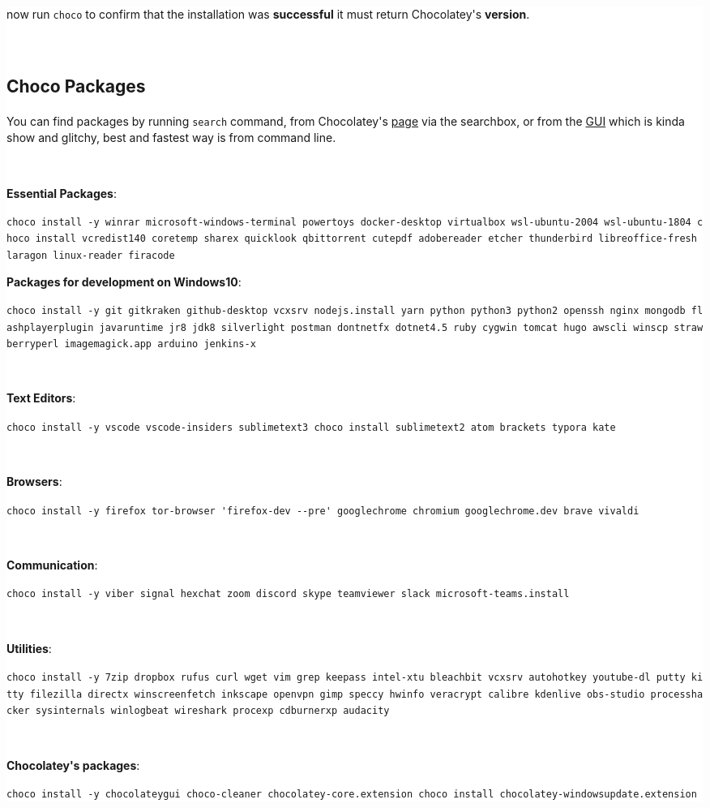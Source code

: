 now run `choco` to confirm that the installation was **successful** it must return Chocolatey's **version**.

<br>

## Choco Packages

You can find packages by running `search` command, from Chocolatey's [page](https://chocolatey.org/packages) via the searchbox, or from the [GUI](https://chocolatey.org/packages/ChocolateyGUI) which is kinda show and glitchy, best and fastest way is from command line.

<br>

**Essential Packages**:

    choco install -y winrar microsoft-windows-terminal powertoys docker-desktop virtualbox wsl-ubuntu-2004 wsl-ubuntu-1804 choco install vcredist140 coretemp sharex quicklook qbittorrent cutepdf adobereader etcher thunderbird libreoffice-fresh laragon linux-reader firacode

**Packages for development on Windows10**:

    choco install -y git gitkraken github-desktop vcxsrv nodejs.install yarn python python3 python2 openssh nginx mongodb flashplayerplugin javaruntime jr8 jdk8 silverlight postman dontnetfx dotnet4.5 ruby cygwin tomcat hugo awscli winscp strawberryperl imagemagick.app arduino jenkins-x

<br>

**Text Editors**:

    choco install -y vscode vscode-insiders sublimetext3 choco install sublimetext2 atom brackets typora kate

<br>

**Browsers**:

    choco install -y firefox tor-browser 'firefox-dev --pre' googlechrome chromium googlechrome.dev brave vivaldi

<br>

**Communication**:

    choco install -y viber signal hexchat zoom discord skype teamviewer slack microsoft-teams.install

<br>

**Utilities**:

    choco install -y 7zip dropbox rufus curl wget vim grep keepass intel-xtu bleachbit vcxsrv autohotkey youtube-dl putty kitty filezilla directx winscreenfetch inkscape openvpn gimp speccy hwinfo veracrypt calibre kdenlive obs-studio processhacker sysinternals winlogbeat wireshark procexp cdburnerxp audacity

<br>

**Chocolatey's packages**:

    choco install -y chocolateygui choco-cleaner chocolatey-core.extension choco install chocolatey-windowsupdate.extension
